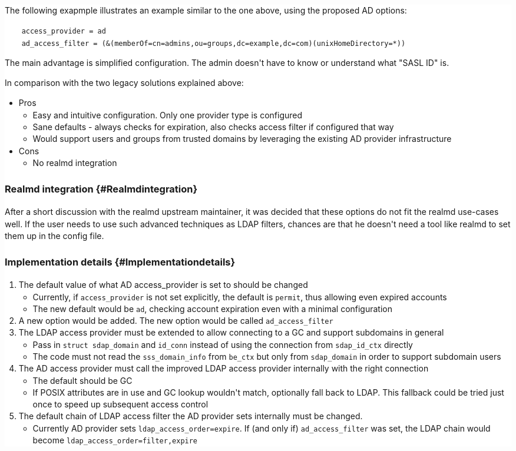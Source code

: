 The following exapmple illustrates an example similar to the one above,
using the proposed AD options:

``` {.wiki}
    access_provider = ad
    ad_access_filter = (&(memberOf=cn=admins,ou=groups,dc=example,dc=com)(unixHomeDirectory=*))
```

The main advantage is simplified configuration. The admin doesn't have
to know or understand what "SASL ID" is.

In comparison with the two legacy solutions explained above:

-   Pros
    -   Easy and intuitive configuration. Only one provider type is
        configured
    -   Sane defaults - always checks for expiration, also checks access
        filter if configured that way
    -   Would support users and groups from trusted domains by
        leveraging the existing AD provider infrastructure
-   Cons
    -   No realmd integration

### Realmd integration {#Realmdintegration}

After a short discussion with the realmd upstream maintainer, it was
decided that these options do not fit the realmd use-cases well. If the
user needs to use such advanced techniques as LDAP filters, chances are
that he doesn't need a tool like realmd to set them up in the config
file.

### Implementation details {#Implementationdetails}

1.  The default value of what AD access\_provider is set to should be
    changed
    -   Currently, if `access_provider` is not set explicitly, the
        default is `permit`, thus allowing even expired accounts
    -   The new default would be `ad`, checking account expiration even
        with a minimal configuration
2.  A new option would be added. The new option would be called
    `ad_access_filter`
3.  The LDAP access provider must be extended to allow connecting to a
    GC and support subdomains in general
    -   Pass in `struct sdap_domain` and `id_conn` instead of using the
        connection from `sdap_id_ctx` directly
    -   The code must not read the `sss_domain_info` from `be_ctx` but
        only from `sdap_domain` in order to support subdomain users
4.  The AD access provider must call the improved LDAP access provider
    internally with the right connection
    -   The default should be GC
    -   If POSIX attributes are in use and GC lookup wouldn't match,
        optionally fall back to LDAP. This fallback could be tried just
        once to speed up subsequent access control
5.  The default chain of LDAP access filter the AD provider sets
    internally must be changed.
    -   Currently AD provider sets `ldap_access_order=expire`. If (and
        only if) `ad_access_filter` was set, the LDAP chain would become
        `ldap_access_order=filter,expire`
